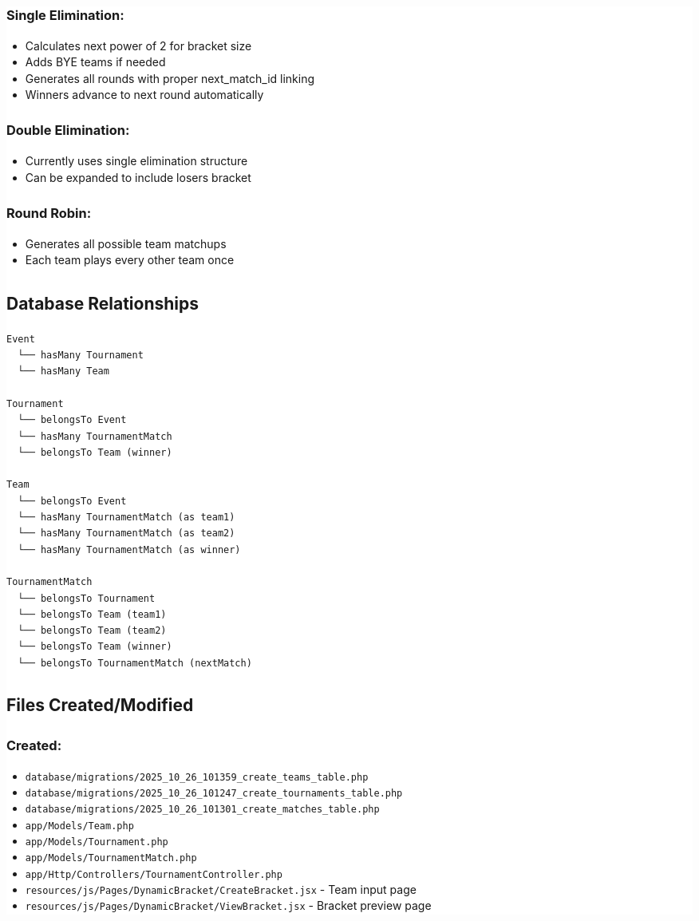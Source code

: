 ### Single Elimination:
- Calculates next power of 2 for bracket size
- Adds BYE teams if needed
- Generates all rounds with proper next_match_id linking
- Winners advance to next round automatically

### Double Elimination:
- Currently uses single elimination structure
- Can be expanded to include losers bracket

### Round Robin:
- Generates all possible team matchups
- Each team plays every other team once

## Database Relationships

```
Event
  └── hasMany Tournament
  └── hasMany Team

Tournament
  └── belongsTo Event
  └── hasMany TournamentMatch
  └── belongsTo Team (winner)

Team
  └── belongsTo Event
  └── hasMany TournamentMatch (as team1)
  └── hasMany TournamentMatch (as team2)
  └── hasMany TournamentMatch (as winner)

TournamentMatch
  └── belongsTo Tournament
  └── belongsTo Team (team1)
  └── belongsTo Team (team2)
  └── belongsTo Team (winner)
  └── belongsTo TournamentMatch (nextMatch)
```

## Files Created/Modified

### Created:
- `database/migrations/2025_10_26_101359_create_teams_table.php`
- `database/migrations/2025_10_26_101247_create_tournaments_table.php`
- `database/migrations/2025_10_26_101301_create_matches_table.php`
- `app/Models/Team.php`
- `app/Models/Tournament.php`
- `app/Models/TournamentMatch.php`
- `app/Http/Controllers/TournamentController.php`
- `resources/js/Pages/DynamicBracket/CreateBracket.jsx` - Team input page
- `resources/js/Pages/DynamicBracket/ViewBracket.jsx` - Bracket preview page
